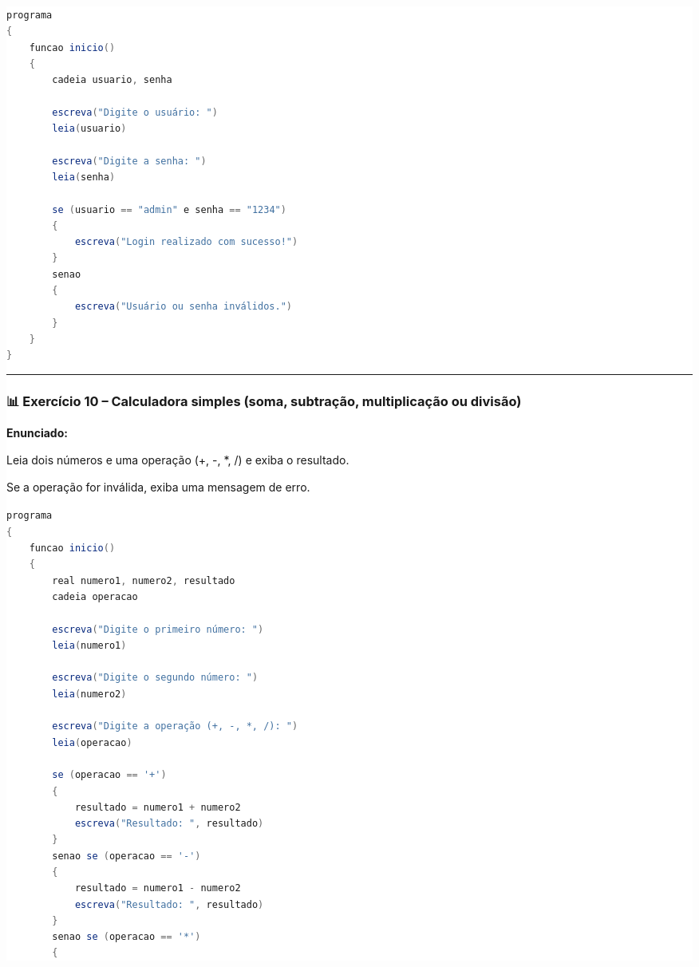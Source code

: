 ```csharp
programa
{
    funcao inicio()
    {
        cadeia usuario, senha

        escreva("Digite o usuário: ")
        leia(usuario)

        escreva("Digite a senha: ")
        leia(senha)

        se (usuario == "admin" e senha == "1234")
        {
            escreva("Login realizado com sucesso!")
        }
        senao
        {
            escreva("Usuário ou senha inválidos.")
        }
    }
}

```

---

### 📊 **Exercício 10 – Calculadora simples (soma, subtração, multiplicação ou divisão)**

**Enunciado:**

Leia dois números e uma operação (+, -, *, /) e exiba o resultado.

Se a operação for inválida, exiba uma mensagem de erro.

```csharp
programa
{
    funcao inicio()
    {
        real numero1, numero2, resultado
        cadeia operacao

        escreva("Digite o primeiro número: ")
        leia(numero1)

        escreva("Digite o segundo número: ")
        leia(numero2)

        escreva("Digite a operação (+, -, *, /): ")
        leia(operacao)

        se (operacao == '+')
        {
            resultado = numero1 + numero2
            escreva("Resultado: ", resultado)
        }
        senao se (operacao == '-')
        {
            resultado = numero1 - numero2
            escreva("Resultado: ", resultado)
        }
        senao se (operacao == '*')
        {
```